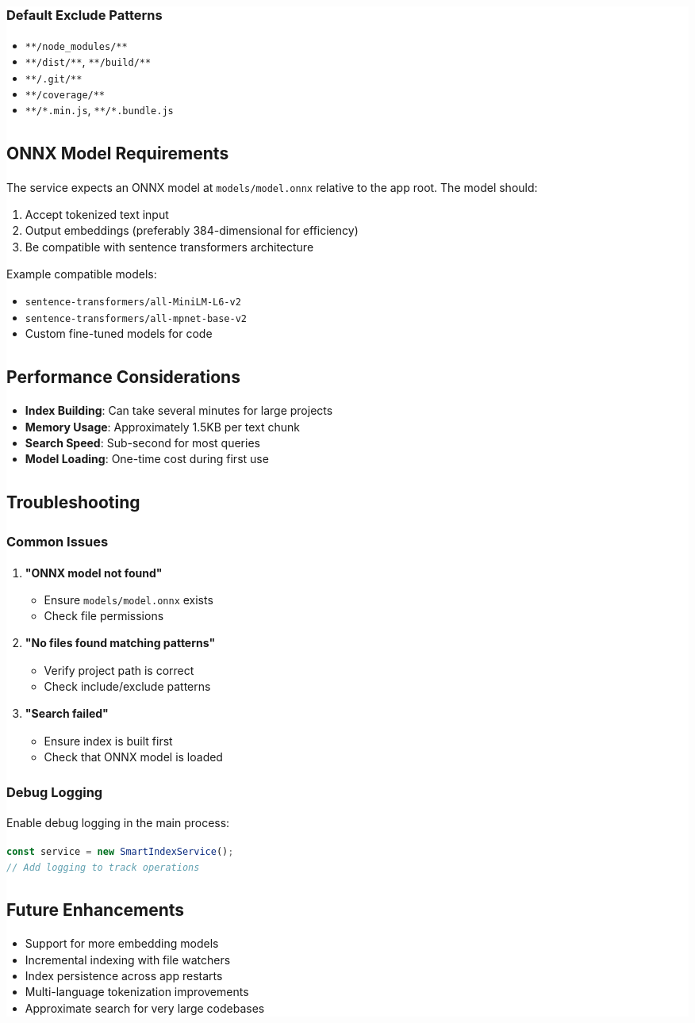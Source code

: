 ### Default Exclude Patterns

- `**/node_modules/**`
- `**/dist/**`, `**/build/**`
- `**/.git/**`
- `**/coverage/**`
- `**/*.min.js`, `**/*.bundle.js`

## ONNX Model Requirements

The service expects an ONNX model at `models/model.onnx` relative to the app root. The model should:

1. Accept tokenized text input
2. Output embeddings (preferably 384-dimensional for efficiency)
3. Be compatible with sentence transformers architecture

Example compatible models:
- `sentence-transformers/all-MiniLM-L6-v2`
- `sentence-transformers/all-mpnet-base-v2`
- Custom fine-tuned models for code

## Performance Considerations

- **Index Building**: Can take several minutes for large projects
- **Memory Usage**: Approximately 1.5KB per text chunk
- **Search Speed**: Sub-second for most queries
- **Model Loading**: One-time cost during first use

## Troubleshooting

### Common Issues

1. **"ONNX model not found"**
   - Ensure `models/model.onnx` exists
   - Check file permissions

2. **"No files found matching patterns"**
   - Verify project path is correct
   - Check include/exclude patterns

3. **"Search failed"**
   - Ensure index is built first
   - Check that ONNX model is loaded

### Debug Logging

Enable debug logging in the main process:

```typescript
const service = new SmartIndexService();
// Add logging to track operations
```

## Future Enhancements

- Support for more embedding models
- Incremental indexing with file watchers
- Index persistence across app restarts
- Multi-language tokenization improvements
- Approximate search for very large codebases

